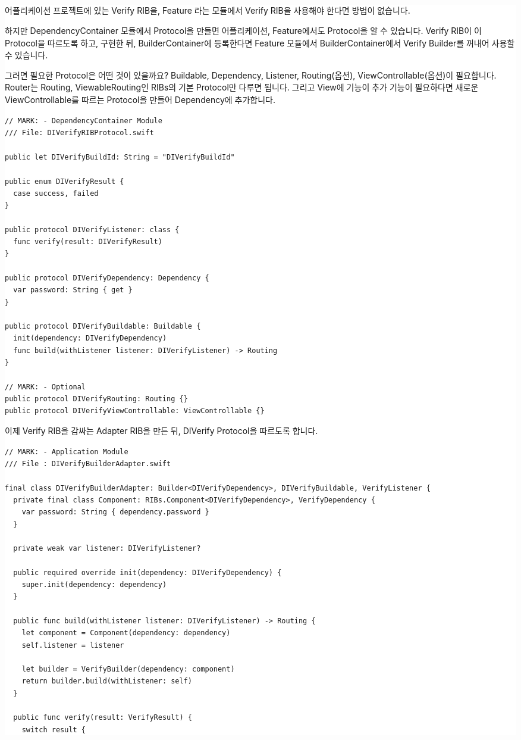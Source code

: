 
어플리케이션 프로젝트에 있는 Verify RIB을, Feature 라는 모듈에서 Verify RIB을 사용해야 한다면 방법이 없습니다.

하지만 DependencyContainer 모듈에서 Protocol을 만들면 어플리케이션, Feature에서도 Protocol을 알 수 있습니다. Verify RIB이 이 Protocol을 따르도록 하고, 구현한 뒤, BuilderContainer에 등록한다면 Feature 모듈에서 BuilderContainer에서 Verify Builder를 꺼내어 사용할 수 있습니다.

그러면 필요한 Protocol은 어떤 것이 있을까요? Buildable, Dependency, Listener, Routing(옵션), ViewControllable(옵션)이 필요합니다. Router는 Routing, ViewableRouting인 RIBs의 기본 Protocol만 다루면 됩니다. 그리고 View에 기능이 추가 기능이 필요하다면 새로운 ViewControllable를 따르는 Protocol을 만들어 Dependency에 추가합니다.

```
// MARK: - DependencyContainer Module
/// File: DIVerifyRIBProtocol.swift

public let DIVerifyBuildId: String = "DIVerifyBuildId"

public enum DIVerifyResult {
  case success, failed
}

public protocol DIVerifyListener: class {
  func verify(result: DIVerifyResult)
}

public protocol DIVerifyDependency: Dependency {
  var password: String { get }
}

public protocol DIVerifyBuildable: Buildable {
  init(dependency: DIVerifyDependency)
  func build(withListener listener: DIVerifyListener) -> Routing
}

// MARK: - Optional
public protocol DIVerifyRouting: Routing {}
public protocol DIVerifyViewControllable: ViewControllable {}
```

이제 Verify RIB을 감싸는 Adapter RIB을 만든 뒤, DIVerify Protocol을 따르도록 합니다.

```
// MARK: - Application Module
/// File : DIVerifyBuilderAdapter.swift

final class DIVerifyBuilderAdapter: Builder<DIVerifyDependency>, DIVerifyBuildable, VerifyListener {
  private final class Component: RIBs.Component<DIVerifyDependency>, VerifyDependency {
    var password: String { dependency.password }
  }

  private weak var listener: DIVerifyListener?
  
  public required override init(dependency: DIVerifyDependency) {
    super.init(dependency: dependency)
  }

  public func build(withListener listener: DIVerifyListener) -> Routing {
    let component = Component(dependency: dependency)
    self.listener = listener
    
    let builder = VerifyBuilder(dependency: component)
    return builder.build(withListener: self)
  }

  public func verify(result: VerifyResult) {
    switch result {
```